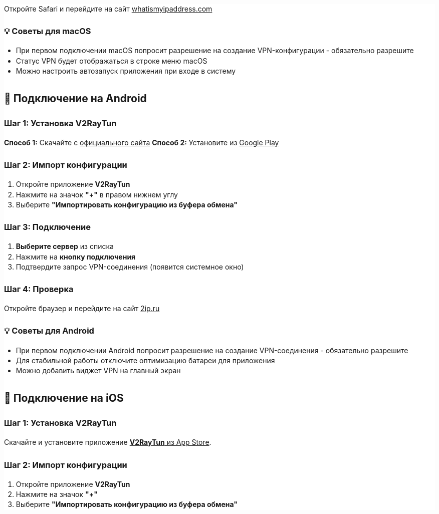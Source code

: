 Откройте Safari и перейдите на сайт [whatismyipaddress.com](https://whatismyipaddress.com/)

### 💡 Советы для macOS

- При первом подключении macOS попросит разрешение на создание VPN-конфигурации - обязательно разрешите
- Статус VPN будет отображаться в строке меню macOS
- Можно настроить автозапуск приложения при входе в систему

## 📱 Подключение на Android

### Шаг 1: Установка V2RayTun

**Способ 1:** Скачайте с [официального сайта](https://v2raytun.com/#download)
**Способ 2:** Установите из [Google Play](https://play.google.com/store/apps/details?id=com.v2raytun.android)

### Шаг 2: Импорт конфигурации

1. Откройте приложение **V2RayTun**
2. Нажмите на значок **"+"** в правом нижнем углу
3. Выберите **"Импортировать конфигурацию из буфера обмена"**

### Шаг 3: Подключение

1. **Выберите сервер** из списка
2. Нажмите на **кнопку подключения**
3. Подтвердите запрос VPN-соединения (появится системное окно)

### Шаг 4: Проверка

Откройте браузер и перейдите на сайт [2ip.ru](https://2ip.ru)

### 💡 Советы для Android

- При первом подключении Android попросит разрешение на создание VPN-соединения - обязательно разрешите
- Для стабильной работы отключите оптимизацию батареи для приложения
- Можно добавить виджет VPN на главный экран

## 📱 Подключение на iOS

### Шаг 1: Установка V2RayTun

Скачайте и установите приложение [**V2RayTun** из App Store](https://apps.apple.com/ru/app/v2raytun/id6476628951).

### Шаг 2: Импорт конфигурации

1. Откройте приложение **V2RayTun**
2. Нажмите на значок **"+"**
3. Выберите **"Импортировать конфигурацию из буфера обмена"**
